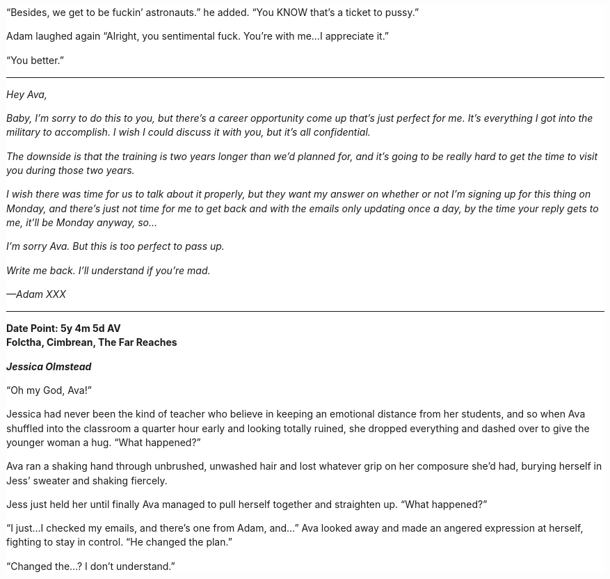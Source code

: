 “Besides, we get to be fuckin’ astronauts.” he added. “You KNOW that’s a
ticket to pussy.”

Adam laughed again “Alright, you sentimental fuck. You’re with me…I
appreciate it.”

“You better.”

* * *

*Hey Ava,*

*Baby, I’m sorry to do this to you, but there’s a career opportunity
come up that’s just perfect for me. It’s everything I got into the
military to accomplish. I wish I could discuss it with you, but it’s all
confidential.*

*The downside is that the training is two years longer than we’d planned
for, and it’s going to be really hard to get the time to visit you
during those two years.*

*I wish there was time for us to talk about it properly, but they want
my answer on whether or not I’m signing up for this thing on Monday, and
there’s just not time for me to get back and with the emails only
updating once a day, by the time your reply gets to me, it’ll be Monday
anyway, so…*

*I’m sorry Ava. But this is too perfect to pass up.*

*Write me back. I’ll understand if you’re mad.*

*—Adam XXX*

* * *

**Date Point: 5y 4m 5d AV**  
**Folctha, Cimbrean, The Far Reaches**

***Jessica Olmstead***

“Oh my God, Ava!”

Jessica had never been the kind of teacher who believe in keeping an
emotional distance from her students, and so when Ava shuffled into the
classroom a quarter hour early and looking totally ruined, she dropped
everything and dashed over to give the younger woman a hug. “What
happened?”

Ava ran a shaking hand through unbrushed, unwashed hair and lost
whatever grip on her composure she’d had, burying herself in Jess’
sweater and shaking fiercely.

Jess just held her until finally Ava managed to pull herself together
and straighten up. “What happened?”

“I just…I checked my emails, and there’s one from Adam, and…” Ava looked
away and made an angered expression at herself, fighting to stay in
control. “He changed the plan.”

“Changed the…? I don’t understand.”
